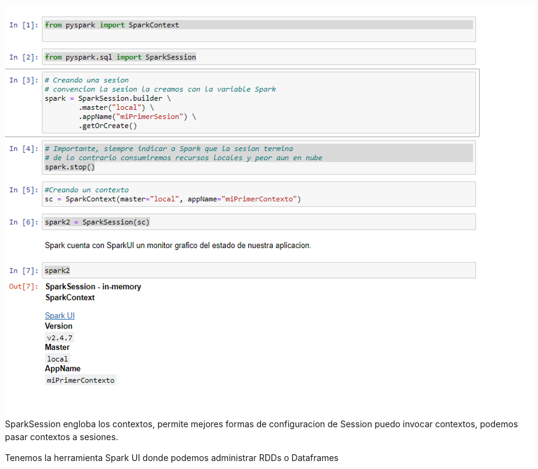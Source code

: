 ![spark_5](src/spark_5.png)

SparkSession engloba los contextos, permite mejores formas de configuracion de Session puedo invocar contextos, podemos pasar contextos a sesiones.

Tenemos la herramienta Spark UI donde podemos administrar RDDs o Dataframes
